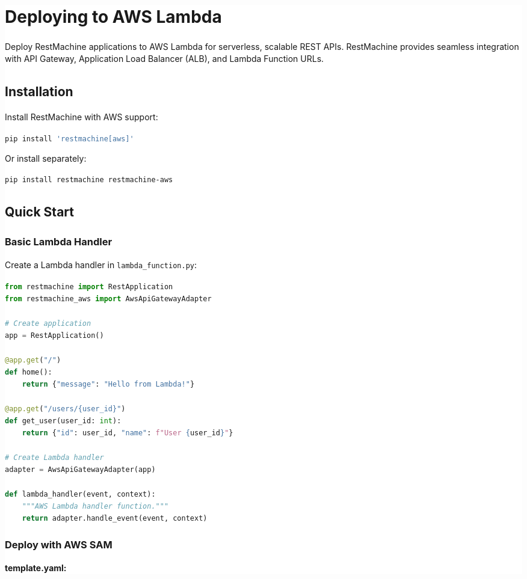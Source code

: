 # Deploying to AWS Lambda

Deploy RestMachine applications to AWS Lambda for serverless, scalable REST APIs. RestMachine provides seamless integration with API Gateway, Application Load Balancer (ALB), and Lambda Function URLs.

## Installation

Install RestMachine with AWS support:

```bash
pip install 'restmachine[aws]'
```

Or install separately:

```bash
pip install restmachine restmachine-aws
```

## Quick Start

### Basic Lambda Handler

Create a Lambda handler in `lambda_function.py`:

```python
from restmachine import RestApplication
from restmachine_aws import AwsApiGatewayAdapter

# Create application
app = RestApplication()

@app.get("/")
def home():
    return {"message": "Hello from Lambda!"}

@app.get("/users/{user_id}")
def get_user(user_id: int):
    return {"id": user_id, "name": f"User {user_id}"}

# Create Lambda handler
adapter = AwsApiGatewayAdapter(app)

def lambda_handler(event, context):
    """AWS Lambda handler function."""
    return adapter.handle_event(event, context)
```

### Deploy with AWS SAM

**template.yaml:**
